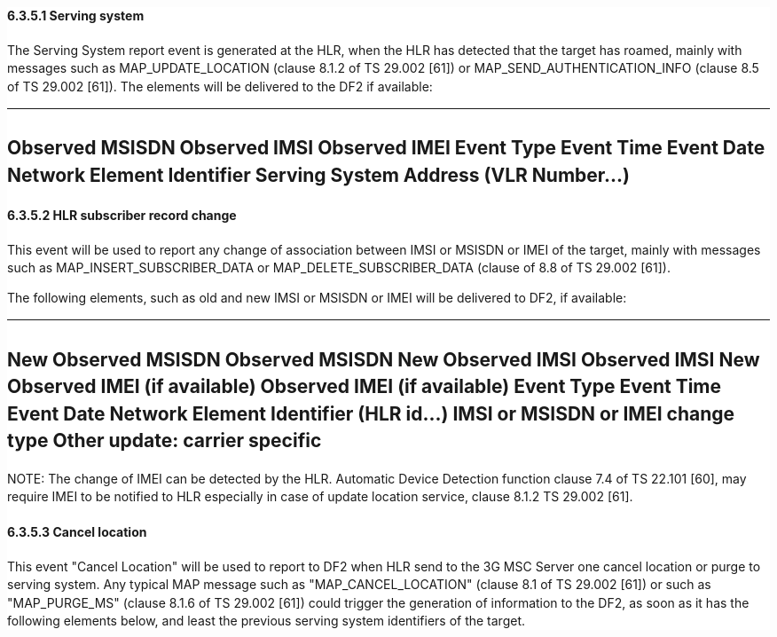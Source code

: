 #### 6.3.5.1 Serving system

The Serving System report event is generated at the HLR, when the HLR
has detected that the target has roamed, mainly with messages such as
MAP\_UPDATE\_LOCATION (clause 8.1.2 of TS 29.002 \[61\]) or
MAP\_SEND\_AUTHENTICATION\_INFO (clause 8.5 of TS 29.002 \[61\]). The
elements will be delivered to the DF2 if available:

  -----------------------------------------
  Observed MSISDN
  Observed IMSI
  Observed IMEI
  Event Type
  Event Time
  Event Date
  Network Element Identifier
  Serving System Address (VLR Number\...)
  -----------------------------------------

#### 6.3.5.2 HLR subscriber record change

This event will be used to report any change of association between IMSI
or MSISDN or IMEI of the target, mainly with messages such as
MAP\_INSERT\_SUBSCRIBER\_DATA or MAP\_DELETE\_SUBSCRIBER\_DATA (clause
of 8.8 of TS 29.002 \[61\]).

The following elements, such as old and new IMSI or MSISDN or IMEI will
be delivered to DF2, if available:

  -----------------------------------------
  New Observed MSISDN
  Observed MSISDN
  New Observed IMSI
  Observed IMSI
  New Observed IMEI (if available)
  Observed IMEI (if available)
  Event Type
  Event Time
  Event Date
  Network Element Identifier (HLR id\...)
  IMSI or MSISDN or IMEI change type
  Other update: carrier specific
  -----------------------------------------

NOTE: The change of IMEI can be detected by the HLR. Automatic Device
Detection function clause 7.4 of TS 22.101 \[60\], may require IMEI to
be notified to HLR especially in case of update location service, clause
8.1.2 TS 29.002 \[61\].

#### 6.3.5.3 Cancel location

This event \"Cancel Location\" will be used to report to DF2 when HLR
send to the 3G MSC Server one cancel location or purge to serving
system. Any typical MAP message such as \"MAP\_CANCEL\_LOCATION\"
(clause 8.1 of TS 29.002 \[61\]) or such as \"MAP\_PURGE\_MS\" (clause
8.1.6 of TS 29.002 \[61\]) could trigger the generation of information
to the DF2, as soon as it has the following elements below, and least
the previous serving system identifiers of the target.

